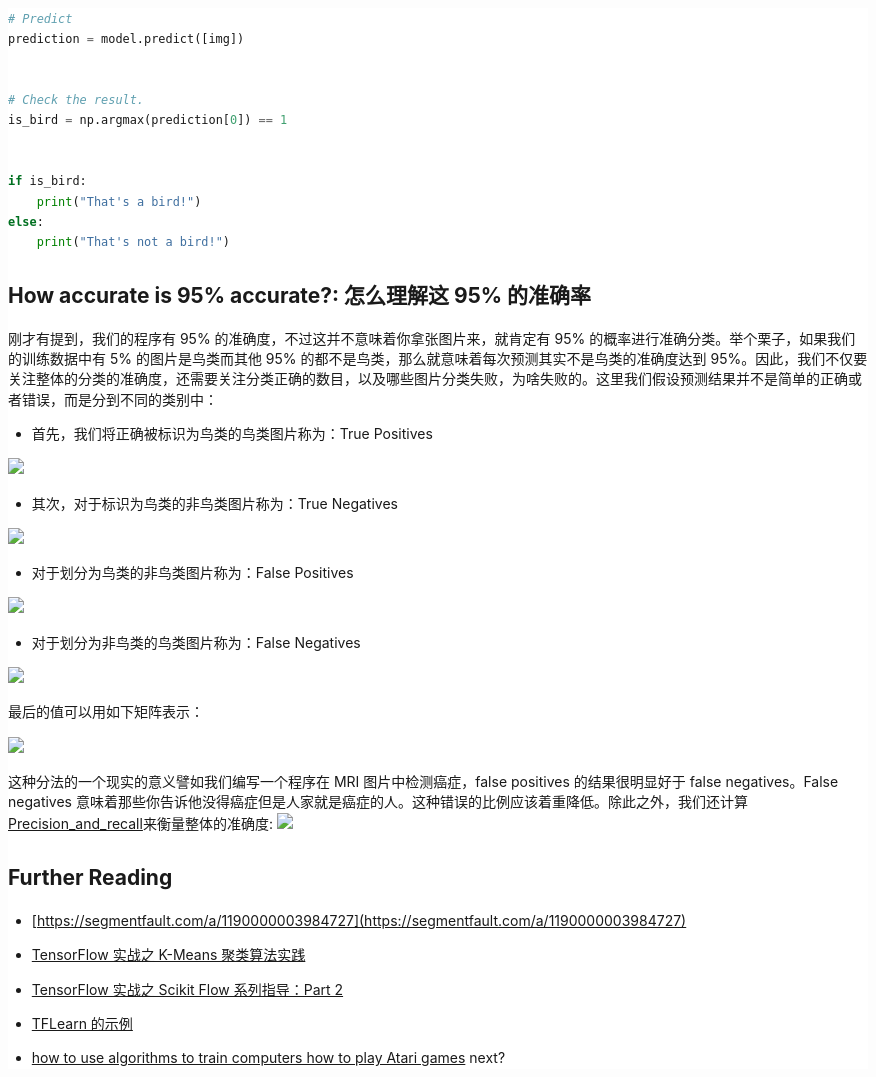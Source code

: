 ```py
# Predict
prediction = model.predict([img])


# Check the result.
is_bird = np.argmax(prediction[0]) == 1


if is_bird:
    print("That's a bird!")
else:
    print("That's not a bird!")
```

## How accurate is 95% accurate?: 怎么理解这 95% 的准确率

刚才有提到，我们的程序有 95% 的准确度，不过这并不意味着你拿张图片来，就肯定有 95% 的概率进行准确分类。举个栗子，如果我们的训练数据中有 5% 的图片是鸟类而其他 95% 的都不是鸟类，那么就意味着每次预测其实不是鸟类的准确度达到 95%。因此，我们不仅要关注整体的分类的准确度，还需要关注分类正确的数目，以及哪些图片分类失败，为啥失败的。这里我们假设预测结果并不是简单的正确或者错误，而是分到不同的类别中：

- 首先，我们将正确被标识为鸟类的鸟类图片称为：True Positives

![](http://7xiegq.com1.z0.glb.clouddn.com/1-iuk7uONvXNfEDwAyED0HIQ.png)

- 其次，对于标识为鸟类的非鸟类图片称为：True Negatives

![](http://7xiegq.com1.z0.glb.clouddn.com/1-QZWiJpImtlmohA-6TQPsEg.png)

- 对于划分为鸟类的非鸟类图片称为：False Positives

![](http://7xiegq.com1.z0.glb.clouddn.com/1-UcKIK1Mxe29WB9Df1gembQ.png)

- 对于划分为非鸟类的鸟类图片称为：False Negatives

![](http://7xiegq.com1.z0.glb.clouddn.com/1-Ac9OnpayukliEJchRKiKFQ.png)

最后的值可以用如下矩阵表示：

![](http://7xiegq.com1.z0.glb.clouddn.com/1-lgSDQ4-Js3elXBpavIp6FA.png)

这种分法的一个现实的意义譬如我们编写一个程序在 MRI 图片中检测癌症，false positives 的结果很明显好于 false negatives。False negatives 意味着那些你告诉他没得癌症但是人家就是癌症的人。这种错误的比例应该着重降低。除此之外，我们还计算[Precision_and_recall](https://en.wikipedia.org/wiki/Precision_and_recall)来衡量整体的准确度: ![](http://7xiegq.com1.z0.glb.clouddn.com/1-T8SURWDvTTEY37yjUvu_pQ.png)

## Further Reading

- [https://segmentfault.com/a/1190000003984727](https://segmentfault.com/a/1190000003984727)

- [TensorFlow 实战之 K-Means 聚类算法实践](https://segmentfault.com/a/1190000004006924)

- [TensorFlow 实战之 Scikit Flow 系列指导：Part 2 ](https://segmentfault.com/a/1190000004045926)

- [TFLearn 的示例](https://github.com/tflearn/tflearn/tree/master/examples#tflearn-examples)

- [how to use algorithms to train computers how to play Atari games](http://karpathy.github.io/2016/05/31/rl/) next?
